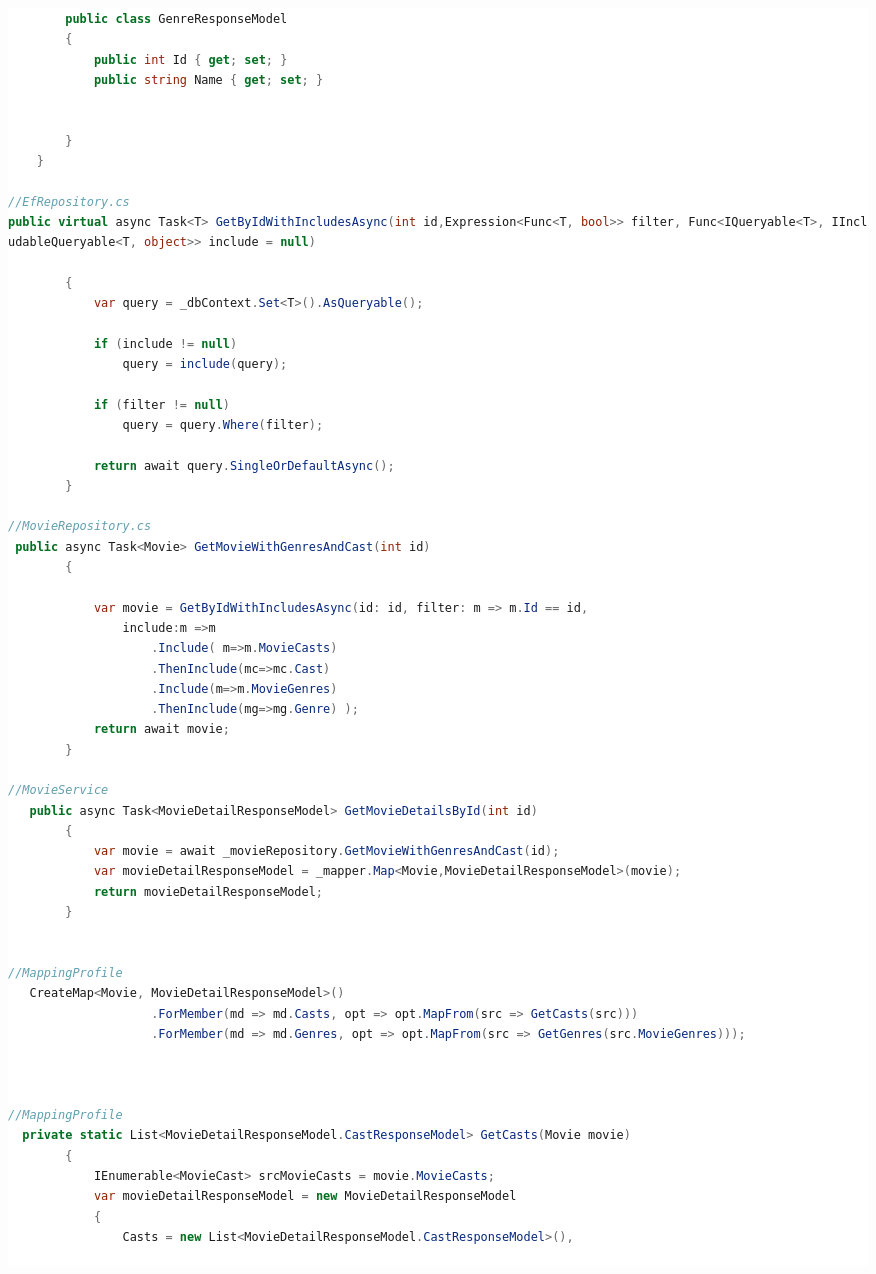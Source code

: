 ```c#
        public class GenreResponseModel
        {
            public int Id { get; set; }
            public string Name { get; set; }

        
        }
    }

//EfRepository.cs
public virtual async Task<T> GetByIdWithIncludesAsync(int id,Expression<Func<T, bool>> filter, Func<IQueryable<T>, IIncludableQueryable<T, object>> include = null)

        {
            var query = _dbContext.Set<T>().AsQueryable();

            if (include != null)
                query = include(query);
            
            if (filter != null)
                query = query.Where(filter);

            return await query.SingleOrDefaultAsync();
        }

//MovieRepository.cs
 public async Task<Movie> GetMovieWithGenresAndCast(int id)
        {
            
            var movie = GetByIdWithIncludesAsync(id: id, filter: m => m.Id == id, 
                include:m =>m
                    .Include( m=>m.MovieCasts)
                    .ThenInclude(mc=>mc.Cast)
                    .Include(m=>m.MovieGenres)
                    .ThenInclude(mg=>mg.Genre) );
            return await movie;
        }

//MovieService
   public async Task<MovieDetailResponseModel> GetMovieDetailsById(int id)
        {
            var movie = await _movieRepository.GetMovieWithGenresAndCast(id);
            var movieDetailResponseModel = _mapper.Map<Movie,MovieDetailResponseModel>(movie);
            return movieDetailResponseModel;
        }


//MappingProfile
   CreateMap<Movie, MovieDetailResponseModel>()
                    .ForMember(md => md.Casts, opt => opt.MapFrom(src => GetCasts(src)))
                    .ForMember(md => md.Genres, opt => opt.MapFrom(src => GetGenres(src.MovieGenres)));

           

//MappingProfile
  private static List<MovieDetailResponseModel.CastResponseModel> GetCasts(Movie movie)
        {
            IEnumerable<MovieCast> srcMovieCasts = movie.MovieCasts;
            var movieDetailResponseModel = new MovieDetailResponseModel
            {
                Casts = new List<MovieDetailResponseModel.CastResponseModel>(),
                
```